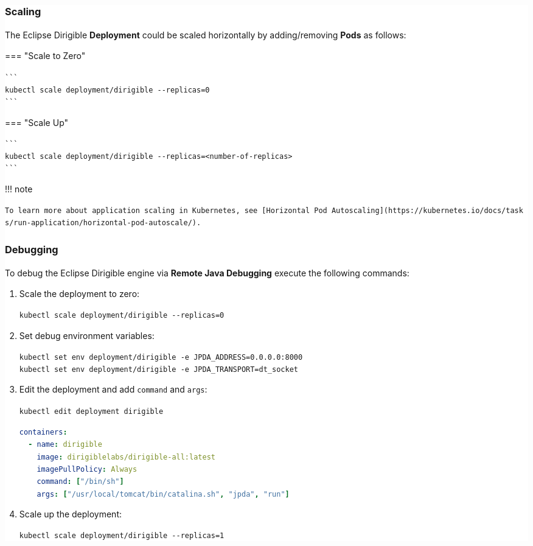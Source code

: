 ### Scaling

The Eclipse Dirigible **Deployment** could be scaled horizontally by adding/removing **Pods** as follows:

=== "Scale to Zero"

    ```
    kubectl scale deployment/dirigible --replicas=0
    ```

=== "Scale Up"

    ```
    kubectl scale deployment/dirigible --replicas=<number-of-replicas>
    ```

!!! note

    To learn more about application scaling in Kubernetes, see [Horizontal Pod Autoscaling](https://kubernetes.io/docs/tasks/run-application/horizontal-pod-autoscale/).


### Debugging

To debug the Eclipse Dirigible engine via **Remote Java Debugging** execute the following commands:

1. Scale the deployment to zero:

    ```
    kubectl scale deployment/dirigible --replicas=0
    ```

2. Set debug environment variables:

    ```
    kubectl set env deployment/dirigible -e JPDA_ADDRESS=0.0.0.0:8000
    kubectl set env deployment/dirigible -e JPDA_TRANSPORT=dt_socket
    ```

3. Edit the deployment and add `command` and `args`:

    ```
    kubectl edit deployment dirigible
    ```

    ```yaml hl_lines="5 6"
    containers:
      - name: dirigible
        image: dirigiblelabs/dirigible-all:latest
        imagePullPolicy: Always
        command: ["/bin/sh"]
        args: ["/usr/local/tomcat/bin/catalina.sh", "jpda", "run"]
    ```

4. Scale up the deployment:

    ```
    kubectl scale deployment/dirigible --replicas=1
    ```
